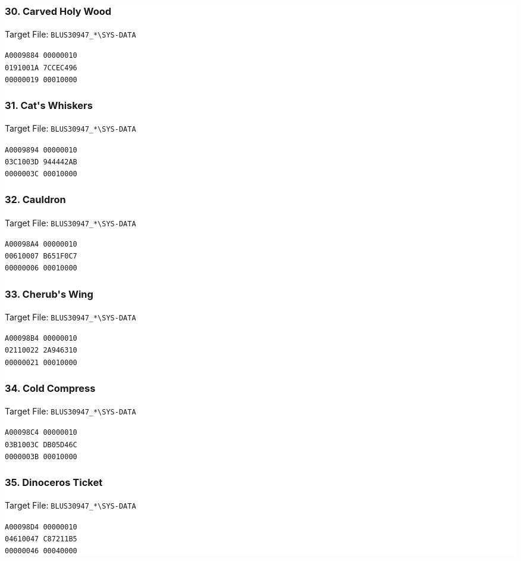 ### 30. Carved Holy Wood

Target File: `BLUS30947_*\SYS-DATA`

```
A0009884 00000010
0191001A 7CCEC496
00000019 00010000
```

### 31. Cat's Whiskers

Target File: `BLUS30947_*\SYS-DATA`

```
A0009894 00000010
03C1003D 944442AB
0000003C 00010000
```

### 32. Cauldron

Target File: `BLUS30947_*\SYS-DATA`

```
A00098A4 00000010
00610007 B651F0C7
00000006 00010000
```

### 33. Cherub's Wing

Target File: `BLUS30947_*\SYS-DATA`

```
A00098B4 00000010
02110022 2A946310
00000021 00010000
```

### 34. Cold Compress

Target File: `BLUS30947_*\SYS-DATA`

```
A00098C4 00000010
03B1003C DB05D46C
0000003B 00010000
```

### 35. Dinoceros Ticket

Target File: `BLUS30947_*\SYS-DATA`

```
A00098D4 00000010
04610047 C87211B5
00000046 00040000
```
